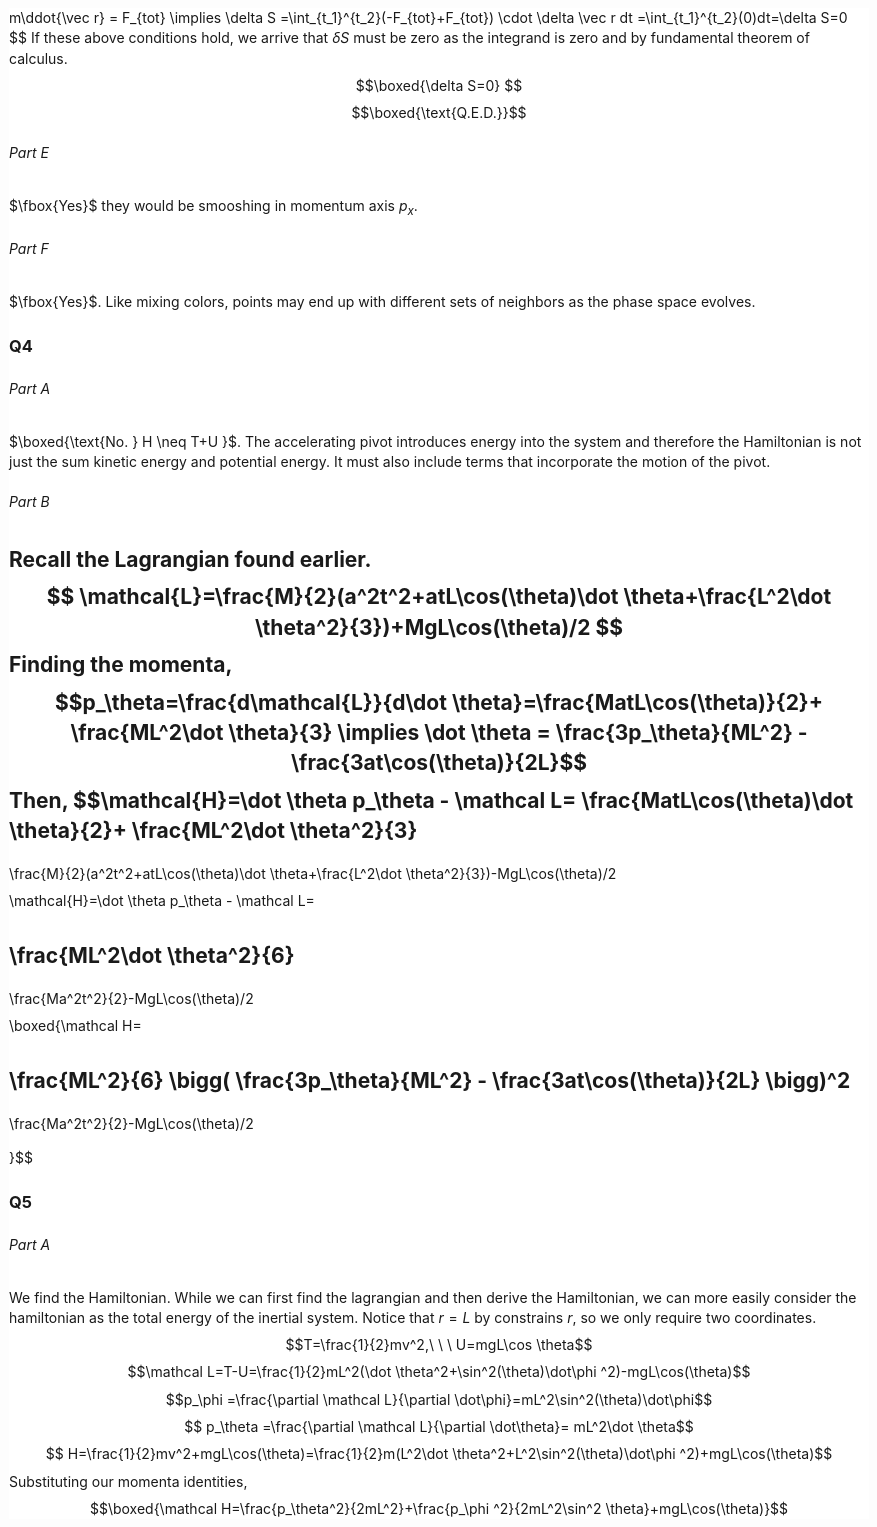 m\ddot{\vec r} = F_{tot} \implies \delta S  =\int_{t_1}^{t_2}(-F_{tot}+F_{tot}) \cdot \delta \vec r dt =\int_{t_1}^{t_2}(0)dt=\delta S=0
$$
If these above conditions hold, we arrive that $\delta S$ must be zero as the integrand is zero and by fundamental theorem of calculus.
$$\boxed{\delta S=0} $$$$\boxed{\text{Q.E.D.}}$$
###### Part E
$\fbox{Yes}$ they would be smooshing in momentum axis $p_x$.
###### Part F
$\fbox{Yes}$. Like mixing colors, points may end up with different sets of neighbors as the phase space evolves.
### Q4
###### Part A
$\boxed{\text{No. } H \neq T+U }$. The accelerating pivot introduces energy into the system and therefore the Hamiltonian is not just the sum kinetic energy and potential energy. It must also include terms that incorporate the motion of the pivot.
###### Part B
Recall the Lagrangian found earlier.
$$
\mathcal{L}=\frac{M}{2}(a^2t^2+atL\cos(\theta)\dot \theta+\frac{L^2\dot \theta^2}{3})+MgL\cos(\theta)/2
$$
Finding the momenta,
$$p_\theta=\frac{d\mathcal{L}}{d\dot \theta}=\frac{MatL\cos(\theta)}{2}+
\frac{ML^2\dot \theta}{3}
\implies \dot \theta = \frac{3p_\theta}{ML^2} - \frac{3at\cos(\theta)}{2L}$$
Then,
$$\mathcal{H}=\dot \theta p_\theta - \mathcal L=
\frac{MatL\cos(\theta)\dot \theta}{2}+
\frac{ML^2\dot \theta^2}{3}
-
\frac{M}{2}(a^2t^2+atL\cos(\theta)\dot \theta+\frac{L^2\dot \theta^2}{3})-MgL\cos(\theta)/2
$$
$$
\mathcal{H}=\dot \theta p_\theta - \mathcal L=

\frac{ML^2\dot \theta^2}{6}
-
\frac{Ma^2t^2}{2}-MgL\cos(\theta)/2$$
$$\boxed{\mathcal H=

\frac{ML^2}{6}
\bigg(
\frac{3p_\theta}{ML^2} - \frac{3at\cos(\theta)}{2L}
\bigg)^2
-
\frac{Ma^2t^2}{2}-MgL\cos(\theta)/2

}$$
### Q5
###### Part A
We find the Hamiltonian. While we can first find the lagrangian and then derive the Hamiltonian, we can more easily consider the hamiltonian as the total energy of the inertial system. Notice that $r=L$ by constrains $r$, so we only require two coordinates.
$$T=\frac{1}{2}mv^2,\ \ \ U=mgL\cos \theta$$
$$\mathcal L=T-U=\frac{1}{2}mL^2(\dot \theta^2+\sin^2(\theta)\dot\phi ^2)-mgL\cos(\theta)$$
$$p_\phi =\frac{\partial \mathcal L}{\partial \dot\phi}=mL^2\sin^2(\theta)\dot\phi$$$$ p_\theta =\frac{\partial \mathcal L}{\partial \dot\theta}= mL^2\dot \theta$$$$
H=\frac{1}{2}mv^2+mgL\cos(\theta)=\frac{1}{2}m(L^2\dot \theta^2+L^2\sin^2(\theta)\dot\phi ^2)+mgL\cos(\theta)$$Substituting our momenta identities,
$$\boxed{\mathcal H=\frac{p_\theta^2}{2mL^2}+\frac{p_\phi ^2}{2mL^2\sin^2 \theta}+mgL\cos(\theta)}$$